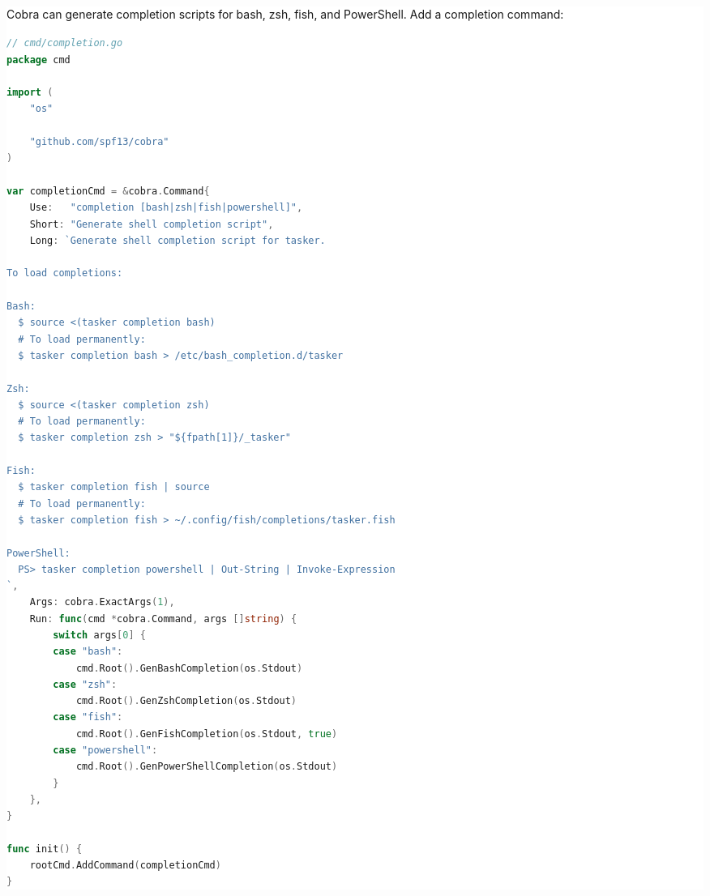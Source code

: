 Cobra can generate completion scripts for bash, zsh, fish, and PowerShell. Add a completion command:

```go
// cmd/completion.go
package cmd

import (
    "os"

    "github.com/spf13/cobra"
)

var completionCmd = &cobra.Command{
    Use:   "completion [bash|zsh|fish|powershell]",
    Short: "Generate shell completion script",
    Long: `Generate shell completion script for tasker.

To load completions:

Bash:
  $ source <(tasker completion bash)
  # To load permanently:
  $ tasker completion bash > /etc/bash_completion.d/tasker

Zsh:
  $ source <(tasker completion zsh)
  # To load permanently:
  $ tasker completion zsh > "${fpath[1]}/_tasker"

Fish:
  $ tasker completion fish | source
  # To load permanently:
  $ tasker completion fish > ~/.config/fish/completions/tasker.fish

PowerShell:
  PS> tasker completion powershell | Out-String | Invoke-Expression
`,
    Args: cobra.ExactArgs(1),
    Run: func(cmd *cobra.Command, args []string) {
        switch args[0] {
        case "bash":
            cmd.Root().GenBashCompletion(os.Stdout)
        case "zsh":
            cmd.Root().GenZshCompletion(os.Stdout)
        case "fish":
            cmd.Root().GenFishCompletion(os.Stdout, true)
        case "powershell":
            cmd.Root().GenPowerShellCompletion(os.Stdout)
        }
    },
}

func init() {
    rootCmd.AddCommand(completionCmd)
}
```
